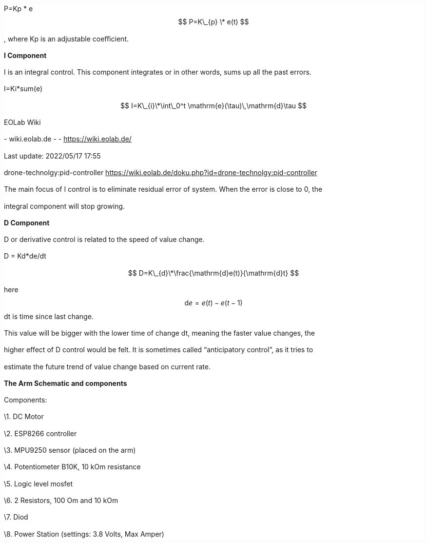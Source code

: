 P=Kp \* e $$ P=K\_{p} \* e(t) $$

, where Kp is an adjustable coeﬃcient.

**I Component**

I is an integral control. This component integrates or in other words, sums up all the past errors.

I=Ki\*sum(e)

$$ I=K\_{i}\*\int\_0^t \mathrm{e}(\tau)\,\mathrm{d}\tau $$

EOLab Wiki

\- wiki.eolab.de - - https://wiki.eolab.de/





Last update: 2022/05/17 17:55

drone-technolgy:pid-controller https://wiki.eolab.de/doku.php?id=drone-technolgy:pid-controller

The main focus of I control is to eliminate residual error of system. When the error is close to 0, the

integral component will stop growing.

**D Component**

D or derivative control is related to the speed of value change.

D = Kd\*de/dt

$$ D=K\_{d}\*\frac{\mathrm{d}e(t)}{\mathrm{d}t} $$

here $$ \mathrm{d}e =e(t)-e(t-1) $$ dt is time since last change.

This value will be bigger with the lower time of change dt, meaning the faster value changes, the

higher eﬀect of D control would be felt. It is sometimes called “anticipatory control”, as it tries to

estimate the future trend of value change based on current rate.

**The Arm Schematic and components**

Components:

\1. DC Motor

\2. ESP8266 controller

\3. MPU9250 sensor (placed on the arm)

\4. Potentiometer B10K, 10 kOm resistance

\5. Logic level mosfet

\6. 2 Resistors, 100 Om and 10 kOm

\7. Diod

\8. Power Station (settings: 3.8 Volts, Max Amper)
